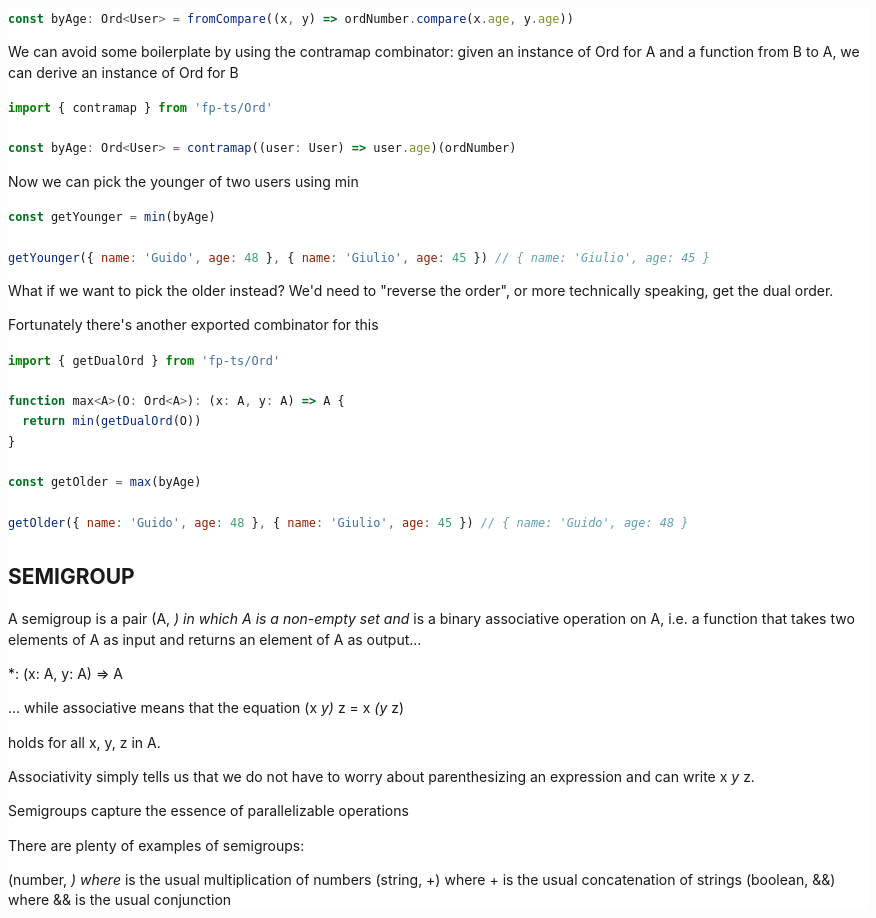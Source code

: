 ```js
const byAge: Ord<User> = fromCompare((x, y) => ordNumber.compare(x.age, y.age))
```

We can avoid some boilerplate by using the contramap combinator: given an instance of Ord for A and a function
from B to A, we can derive an instance of Ord for B

```js
import { contramap } from 'fp-ts/Ord'

const byAge: Ord<User> = contramap((user: User) => user.age)(ordNumber)
```

Now we can pick the younger of two users using min

```js
const getYounger = min(byAge)

getYounger({ name: 'Guido', age: 48 }, { name: 'Giulio', age: 45 }) // { name: 'Giulio', age: 45 }
```

What if we want to pick the older instead? We'd need to "reverse the order", or more technically speaking, get the dual order.

Fortunately there's another exported combinator for this

```js
import { getDualOrd } from 'fp-ts/Ord'

function max<A>(O: Ord<A>): (x: A, y: A) => A {
  return min(getDualOrd(O))
}

const getOlder = max(byAge)

getOlder({ name: 'Guido', age: 48 }, { name: 'Giulio', age: 45 }) // { name: 'Guido', age: 48 }
```

## SEMIGROUP

A semigroup is a pair (A, *) in which A is a non-empty set and* is a binary associative operation on A, i.e. a function that takes two elements of A as input and returns an element of A as output...

*: (x: A, y: A) => A

... while associative means that the equation
(x *y)* z = x *(y* z)

holds for all x, y, z in A.

Associativity simply tells us that we do not have to worry about parenthesizing an expression and can write x *y* z.

Semigroups capture the essence of parallelizable operations

There are plenty of examples of semigroups:

(number, *) where* is the usual multiplication of numbers
(string, +) where + is the usual concatenation of strings
(boolean, &&) where && is the usual conjunction

